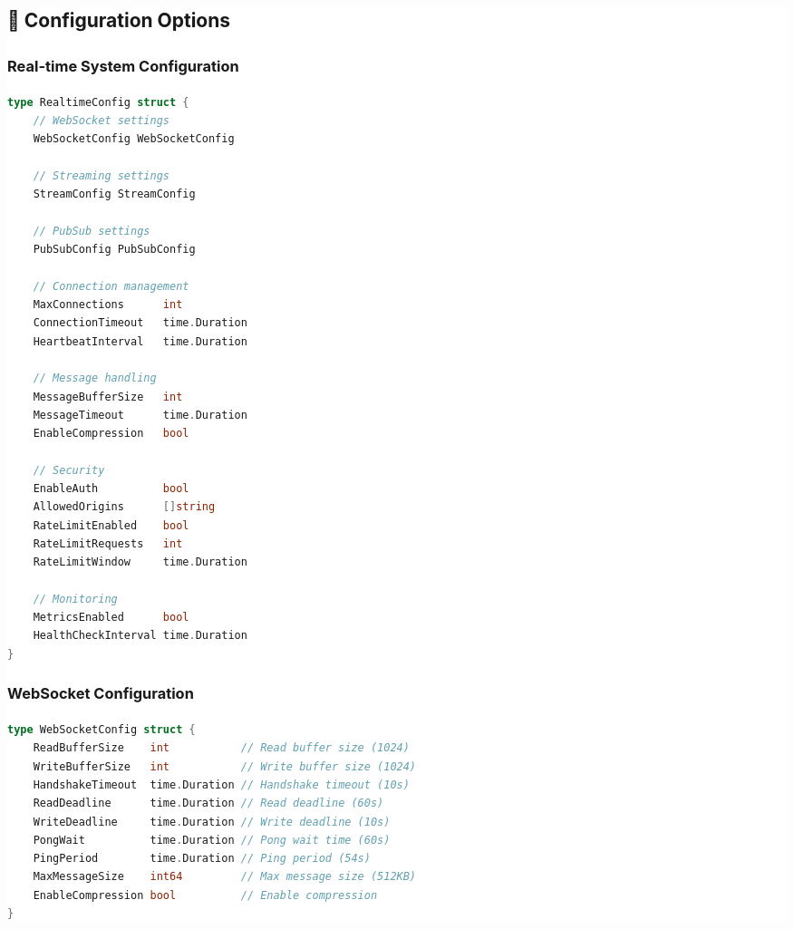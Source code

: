 ```go
```

## 🔧 Configuration Options

### Real-time System Configuration
```go
type RealtimeConfig struct {
    // WebSocket settings
    WebSocketConfig WebSocketConfig
    
    // Streaming settings
    StreamConfig StreamConfig
    
    // PubSub settings
    PubSubConfig PubSubConfig
    
    // Connection management
    MaxConnections      int
    ConnectionTimeout   time.Duration
    HeartbeatInterval   time.Duration
    
    // Message handling
    MessageBufferSize   int
    MessageTimeout      time.Duration
    EnableCompression   bool
    
    // Security
    EnableAuth          bool
    AllowedOrigins      []string
    RateLimitEnabled    bool
    RateLimitRequests   int
    RateLimitWindow     time.Duration
    
    // Monitoring
    MetricsEnabled      bool
    HealthCheckInterval time.Duration
}
```

### WebSocket Configuration
```go
type WebSocketConfig struct {
    ReadBufferSize    int           // Read buffer size (1024)
    WriteBufferSize   int           // Write buffer size (1024)
    HandshakeTimeout  time.Duration // Handshake timeout (10s)
    ReadDeadline      time.Duration // Read deadline (60s)
    WriteDeadline     time.Duration // Write deadline (10s)
    PongWait          time.Duration // Pong wait time (60s)
    PingPeriod        time.Duration // Ping period (54s)
    MaxMessageSize    int64         // Max message size (512KB)
    EnableCompression bool          // Enable compression
}
```
